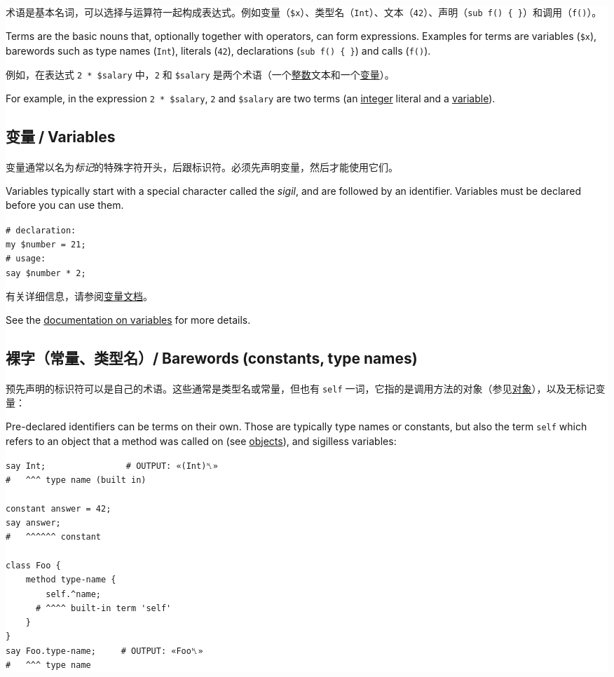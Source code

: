 术语是基本名词，可以选择与运算符一起构成表达式。例如变量（`$x`）、类型名（`Int`）、文本（`42`）、声明（`sub f() { }`）和调用（`f()`）。

Terms are the basic nouns that, optionally together with operators, can form expressions. Examples for terms are variables (`$x`), barewords such as type names (`Int`), literals (`42`), declarations (`sub f() { }`) and calls (`f()`).

例如，在表达式 `2 * $salary` 中，`2` 和 `$salary` 是两个术语（一个[整数](https://docs.perl6.org/type/Int)文本和一个[变量](https://docs.perl6.org/language/variables)）。

For example, in the expression `2 * $salary`, `2` and `$salary` are two terms (an [integer](https://docs.perl6.org/type/Int) literal and a [variable](https://docs.perl6.org/language/variables)).

<a id="%E5%8F%98%E9%87%8F--variables"></a>
## 变量 / Variables

变量通常以名为*标记*的特殊字符开头，后跟标识符。必须先声明变量，然后才能使用它们。

Variables typically start with a special character called the *sigil*, and are followed by an identifier. Variables must be declared before you can use them.

```Perl6
# declaration:
my $number = 21;
# usage:
say $number * 2;
```

有关详细信息，请参阅[变量文档](https://docs.perl6.org/language/variables)。

See the [documentation on variables](https://docs.perl6.org/language/variables) for more details.

<a id="%E8%A3%B8%E5%AD%97%EF%BC%88%E5%B8%B8%E9%87%8F%E3%80%81%E7%B1%BB%E5%9E%8B%E5%90%8D%EF%BC%89-barewords-constants-type-names"></a>
## 裸字（常量、类型名）/ Barewords (constants, type names)

预先声明的标识符可以是自己的术语。这些通常是类型名或常量，但也有 `self` 一词，它指的是调用方法的对象（参见[对象](https://docs.perl6.org/language/objects)），以及无标记变量：

Pre-declared identifiers can be terms on their own. Those are typically type names or constants, but also the term `self` which refers to an object that a method was called on (see [objects](https://docs.perl6.org/language/objects)), and sigilless variables:

```Perl6
say Int;                # OUTPUT: «(Int)␤»
#   ^^^ type name (built in)

constant answer = 42;
say answer;
#   ^^^^^^ constant

class Foo {
    method type-name {
        self.^name;
      # ^^^^ built-in term 'self'
    }
}
say Foo.type-name;     # OUTPUT: «Foo␤»
#   ^^^ type name
```
